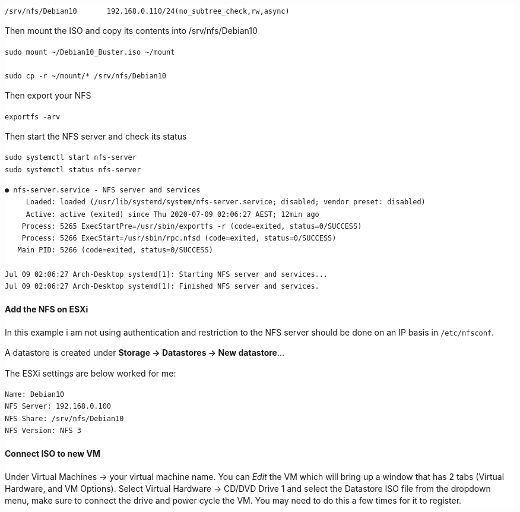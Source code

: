 ```none
/srv/nfs/Debian10       192.168.0.110/24(no_subtree_check,rw,async)
```

Then mount the ISO and copy its contents into /srv/nfs/Debian10

```none
sudo mount ~/Debian10_Buster.iso ~/mount

sudo cp -r ~/mount/* /srv/nfs/Debian10
```

Then export your NFS

```none
exportfs -arv
```

Then start the NFS server and check its status

```none
sudo systemctl start nfs-server
sudo systemctl status nfs-server
```

```output
● nfs-server.service - NFS server and services
     Loaded: loaded (/usr/lib/systemd/system/nfs-server.service; disabled; vendor preset: disabled)
     Active: active (exited) since Thu 2020-07-09 02:06:27 AEST; 12min ago
    Process: 5265 ExecStartPre=/usr/sbin/exportfs -r (code=exited, status=0/SUCCESS)
    Process: 5266 ExecStart=/usr/sbin/rpc.nfsd (code=exited, status=0/SUCCESS)
   Main PID: 5266 (code=exited, status=0/SUCCESS)

Jul 09 02:06:27 Arch-Desktop systemd[1]: Starting NFS server and services...
Jul 09 02:06:27 Arch-Desktop systemd[1]: Finished NFS server and services.
```

#### Add the NFS on ESXi

In this example i am not using authentication and restriction to the NFS server should be done on an IP basis in `/etc/nfsconf`.

A datastore is created under **Storage -> Datastores -> New datastore**...

The ESXi settings are below worked for me:

```none
Name: Debian10
NFS Server: 192.168.0.100
NFS Share: /srv/nfs/Debian10
NFS Version: NFS 3
```

#### Connect ISO to new VM

Under Virtual Machines -> your virtual machine name. You can *Edit* the VM which will bring up a window that has 2 tabs (Virtual Hardware, and VM Options). Select Virtual Hardware -> CD/DVD Drive 1 and select the Datastore ISO file from the dropdown menu, make sure to connect the drive and power cycle the VM. You may need to do this a few times for it to register.
